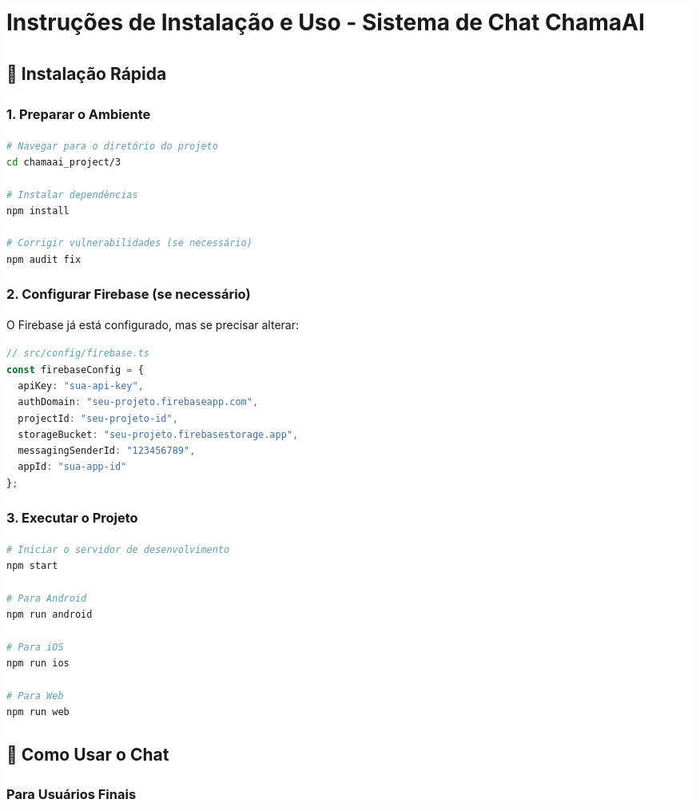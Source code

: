 # Instruções de Instalação e Uso - Sistema de Chat ChamaAI

## 🚀 Instalação Rápida

### 1. Preparar o Ambiente
```bash
# Navegar para o diretório do projeto
cd chamaai_project/3

# Instalar dependências
npm install

# Corrigir vulnerabilidades (se necessário)
npm audit fix
```

### 2. Configurar Firebase (se necessário)
O Firebase já está configurado, mas se precisar alterar:

```typescript
// src/config/firebase.ts
const firebaseConfig = {
  apiKey: "sua-api-key",
  authDomain: "seu-projeto.firebaseapp.com",
  projectId: "seu-projeto-id",
  storageBucket: "seu-projeto.firebasestorage.app",
  messagingSenderId: "123456789",
  appId: "sua-app-id"
};
```

### 3. Executar o Projeto
```bash
# Iniciar o servidor de desenvolvimento
npm start

# Para Android
npm run android

# Para iOS
npm run ios

# Para Web
npm run web
```

## 📱 Como Usar o Chat

### Para Usuários Finais
